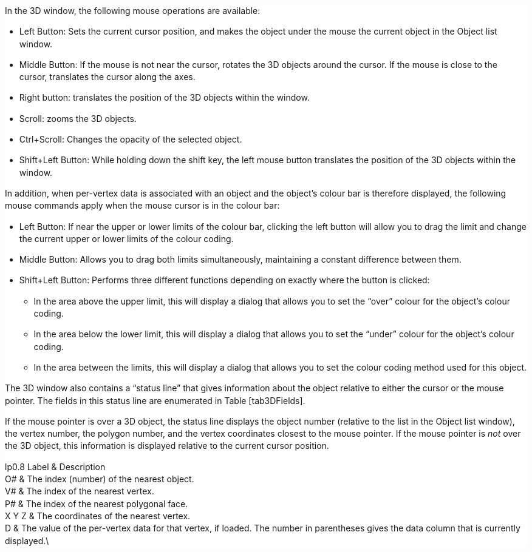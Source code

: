 In the 3D window, the following mouse operations are available:

-   Left Button: Sets the current cursor position, and makes the object
    under the mouse the current object in the Object list window.

-   Middle Button: If the mouse is not near the cursor, rotates the 3D
    objects around the cursor. If the mouse is close to the cursor,
    translates the cursor along the axes.

-   Right button: translates the position of the 3D objects within the
    window.

-   Scroll: zooms the 3D objects.

-   Ctrl+Scroll: Changes the opacity of the selected object.

-   Shift+Left Button: While holding down the <span>shift</span> key,
    the left mouse button translates the position of the 3D objects
    within the window.

In addition, when per-vertex data is associated with an object and the
object’s colour bar is therefore displayed, the following mouse commands
apply when the mouse cursor is in the colour bar:

-   Left Button: If near the upper or lower limits of the colour bar,
    clicking the left button will allow you to drag the limit and change
    the current upper or lower limits of the colour coding.

-   Middle Button: Allows you to drag both limits simultaneously,
    maintaining a constant difference between them.

-   Shift+Left Button: Performs three different functions depending on
    exactly where the button is clicked:

    -   In the area above the upper limit, this will display a dialog
        that allows you to set the “over” colour for the object’s colour
        coding.

    -   In the area below the lower limit, this will display a dialog
        that allows you to set the “under” colour for the object’s
        colour coding.

    -   In the area between the limits, this will display a dialog that
        allows you to set the colour coding method used for this object.

The 3D window also contains a “status line” that gives information about
the object relative to either the cursor or the mouse pointer. The
fields in this status line are enumerated in Table [tab3DFields].

If the mouse pointer is over a 3D object, the status line displays the
object number (relative to the list in the Object list window), the
vertex number, the polygon number, and the vertex coordinates closest to
the mouse pointer. If the mouse pointer is <span>*not*</span> over the
3D object, this information is displayed relative to the current cursor
position.

<span>lp<span>0.8</span></span> Label & Description\
<span>O\#</span> & The index (number) of the nearest object.\
<span>V\#</span> & The index of the nearest vertex.\
<span>P\#</span> & The index of the nearest polygonal face.\
<span>X Y Z</span> & The coordinates of the nearest vertex.\
<span>D</span> & The value of the per-vertex data for that vertex, if
loaded. The number in parentheses gives the data column that is
currently displayed.\
